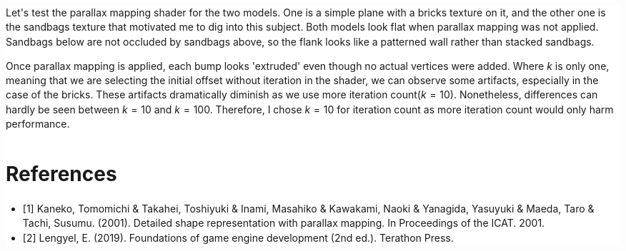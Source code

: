 Let's test the parallax mapping shader for the two models. One is a simple plane with a bricks texture on it, and the other one is the sandbags texture that motivated me to dig into this subject. Both models look flat when parallax mapping was not applied. Sandbags below are not occluded by sandbags above, so the flank looks like a patterned wall rather than stacked sandbags.

Once parallax mapping is applied, each bump looks 'extruded' even though no actual vertices were added. Where $k$ is only one, meaning that we are selecting the initial offset without iteration in the shader, we can observe some artifacts, especially  in the case of the bricks. These artifacts dramatically diminish as we use more iteration count($k = 10$). Nonetheless, differences can hardly be seen between $k=10$ and $k=100$. Therefore, I chose $k = 10$ for iteration count as more iteration count would only harm performance.

 

# References

* [1] Kaneko, Tomomichi & Takahei, Toshiyuki & Inami, Masahiko & Kawakami, Naoki & Yanagida, Yasuyuki & Maeda, Taro & Tachi, Susumu. (2001). Detailed shape representation with parallax mapping. In Proceedings of the ICAT. 2001. 
* [2] Lengyel, E. (2019). Foundations of game engine development (2nd ed.). Terathon Press.
